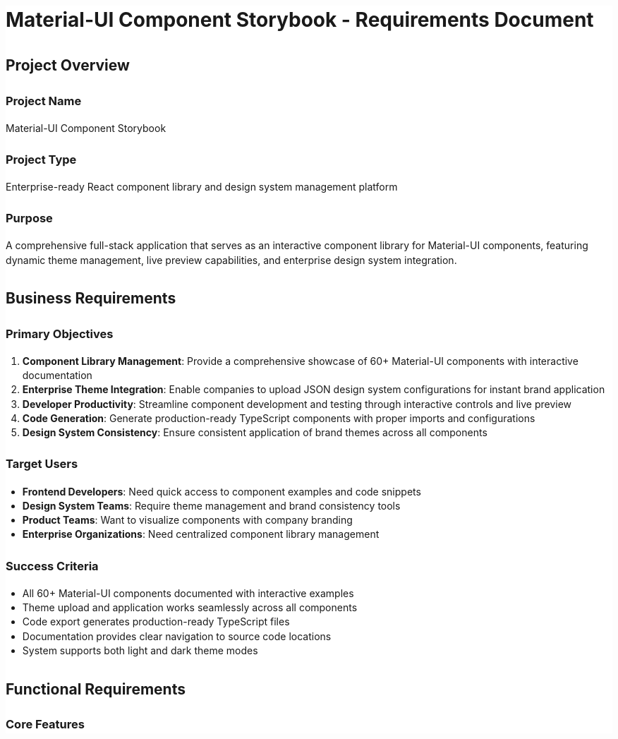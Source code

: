# Material-UI Component Storybook - Requirements Document

## Project Overview

### Project Name
Material-UI Component Storybook

### Project Type
Enterprise-ready React component library and design system management platform

### Purpose
A comprehensive full-stack application that serves as an interactive component library for Material-UI components, featuring dynamic theme management, live preview capabilities, and enterprise design system integration.

## Business Requirements

### Primary Objectives
1. **Component Library Management**: Provide a comprehensive showcase of 60+ Material-UI components with interactive documentation
2. **Enterprise Theme Integration**: Enable companies to upload JSON design system configurations for instant brand application
3. **Developer Productivity**: Streamline component development and testing through interactive controls and live preview
4. **Code Generation**: Generate production-ready TypeScript components with proper imports and configurations
5. **Design System Consistency**: Ensure consistent application of brand themes across all components

### Target Users
- **Frontend Developers**: Need quick access to component examples and code snippets
- **Design System Teams**: Require theme management and brand consistency tools
- **Product Teams**: Want to visualize components with company branding
- **Enterprise Organizations**: Need centralized component library management

### Success Criteria
- All 60+ Material-UI components documented with interactive examples
- Theme upload and application works seamlessly across all components
- Code export generates production-ready TypeScript files
- Documentation provides clear navigation to source code locations
- System supports both light and dark theme modes

## Functional Requirements

### Core Features
